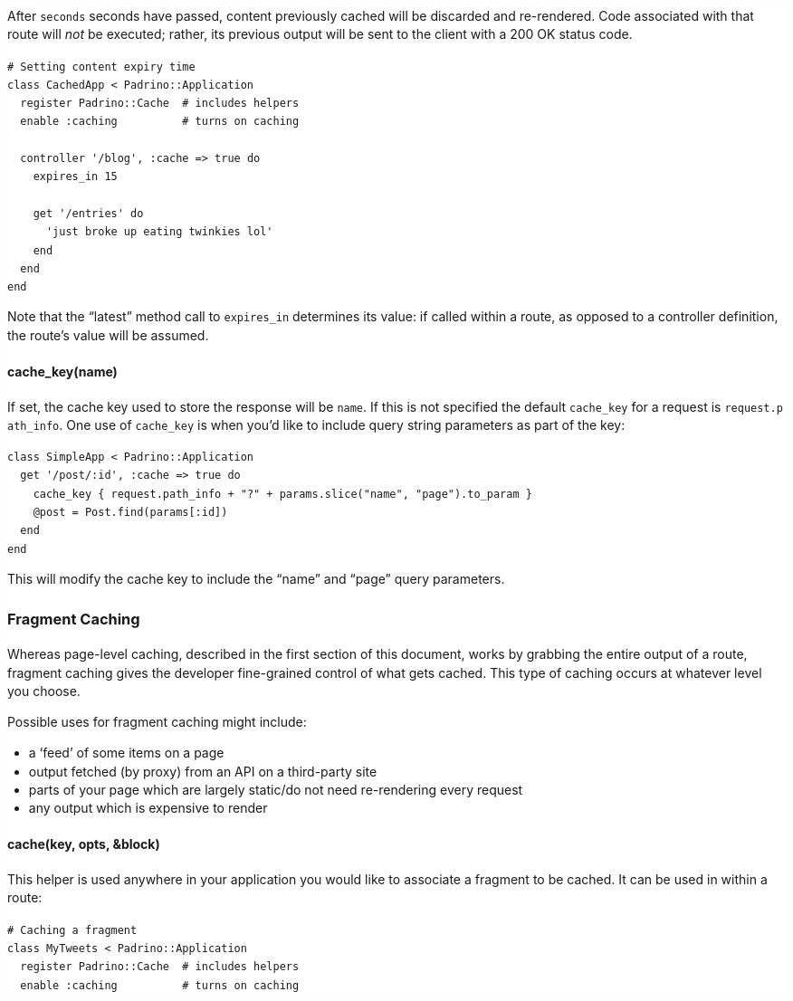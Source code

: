 After `seconds` seconds have passed, content previously cached will be discarded and re-rendered. Code associated with that route will *not* be executed; rather, its previous output will be sent to the client with a 200 OK status code.

    # Setting content expiry time
    class CachedApp < Padrino::Application
      register Padrino::Cache  # includes helpers
      enable :caching          # turns on caching

      controller '/blog', :cache => true do
        expires_in 15

        get '/entries' do
          'just broke up eating twinkies lol'
        end
      end
    end

Note that the “latest” method call to `expires_in` determines its value: if called within a route, as opposed to a controller definition, the route’s value will be assumed.

#### cache\_key(name)

If set, the cache key used to store the response will be `name`. If this is not specified the default `cache_key` for a request is `request.path_info`. One use of `cache_key` is when you’d like to include query string parameters as part of the key:

    class SimpleApp < Padrino::Application
      get '/post/:id', :cache => true do
        cache_key { request.path_info + "?" + params.slice("name", "page").to_param } 
        @post = Post.find(params[:id])
      end
    end

This will modify the cache key to include the “name” and “page” query parameters.

### Fragment Caching

Whereas page-level caching, described in the first section of this document, works by grabbing the entire output of a route, fragment caching gives the developer fine-grained control of what gets cached. This type of caching occurs at whatever level you choose.

Possible uses for fragment caching might include:

-   a ‘feed’ of some items on a page
-   output fetched (by proxy) from an API on a third-party site
-   parts of your page which are largely static/do not need re-rendering every request
-   any output which is expensive to render

#### cache(key, opts, &block)

This helper is used anywhere in your application you would like to associate a fragment to be cached. It can be used in within a route:

    # Caching a fragment
    class MyTweets < Padrino::Application
      register Padrino::Cache  # includes helpers
      enable :caching          # turns on caching

